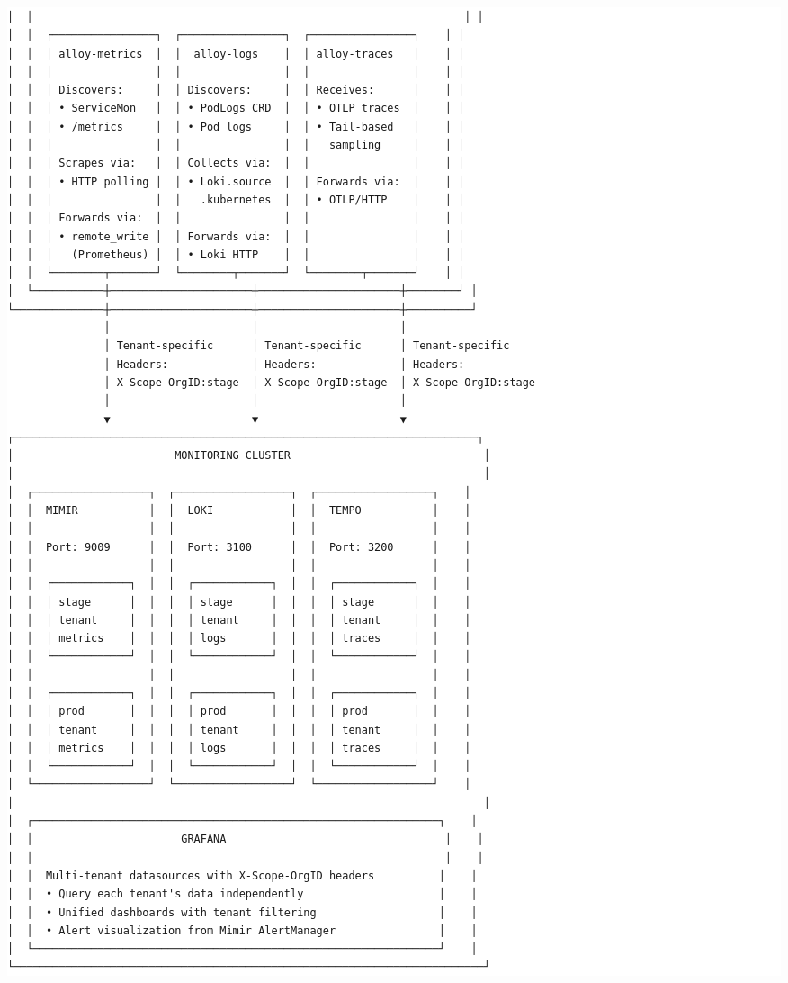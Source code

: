 ```
│  │                                                                   │ │
│  │  ┌────────────────┐  ┌────────────────┐  ┌────────────────┐    │ │
│  │  │ alloy-metrics  │  │  alloy-logs    │  │ alloy-traces   │    │ │
│  │  │                │  │                │  │                │    │ │
│  │  │ Discovers:     │  │ Discovers:     │  │ Receives:      │    │ │
│  │  │ • ServiceMon   │  │ • PodLogs CRD  │  │ • OTLP traces  │    │ │
│  │  │ • /metrics     │  │ • Pod logs     │  │ • Tail-based   │    │ │
│  │  │                │  │                │  │   sampling     │    │ │
│  │  │ Scrapes via:   │  │ Collects via:  │  │                │    │ │
│  │  │ • HTTP polling │  │ • Loki.source  │  │ Forwards via:  │    │ │
│  │  │                │  │   .kubernetes  │  │ • OTLP/HTTP    │    │ │
│  │  │ Forwards via:  │  │                │  │                │    │ │
│  │  │ • remote_write │  │ Forwards via:  │  │                │    │ │
│  │  │   (Prometheus) │  │ • Loki HTTP    │  │                │    │ │
│  │  └────────┬───────┘  └────────┬───────┘  └────────┬───────┘    │ │
│  └───────────┼──────────────────────┼──────────────────────┼────────┘ │
└──────────────┼──────────────────────┼──────────────────────┼──────────┘
               │                      │                      │
               │ Tenant-specific      │ Tenant-specific      │ Tenant-specific
               │ Headers:             │ Headers:             │ Headers:
               │ X-Scope-OrgID:stage  │ X-Scope-OrgID:stage  │ X-Scope-OrgID:stage
               │                      │                      │
               ▼                      ▼                      ▼
┌────────────────────────────────────────────────────────────────────────┐
│                         MONITORING CLUSTER                              │
│                                                                         │
│  ┌──────────────────┐  ┌──────────────────┐  ┌──────────────────┐    │
│  │  MIMIR           │  │  LOKI            │  │  TEMPO           │    │
│  │                  │  │                  │  │                  │    │
│  │  Port: 9009      │  │  Port: 3100      │  │  Port: 3200      │    │
│  │                  │  │                  │  │                  │    │
│  │  ┌────────────┐  │  │  ┌────────────┐  │  │  ┌────────────┐  │    │
│  │  │ stage      │  │  │  │ stage      │  │  │  │ stage      │  │    │
│  │  │ tenant     │  │  │  │ tenant     │  │  │  │ tenant     │  │    │
│  │  │ metrics    │  │  │  │ logs       │  │  │  │ traces     │  │    │
│  │  └────────────┘  │  │  └────────────┘  │  │  └────────────┘  │    │
│  │                  │  │                  │  │                  │    │
│  │  ┌────────────┐  │  │  ┌────────────┐  │  │  ┌────────────┐  │    │
│  │  │ prod       │  │  │  │ prod       │  │  │  │ prod       │  │    │
│  │  │ tenant     │  │  │  │ tenant     │  │  │  │ tenant     │  │    │
│  │  │ metrics    │  │  │  │ logs       │  │  │  │ traces     │  │    │
│  │  └────────────┘  │  │  └────────────┘  │  │  └────────────┘  │    │
│  └──────────────────┘  └──────────────────┘  └──────────────────┘    │
│                                                                         │
│  ┌───────────────────────────────────────────────────────────────┐    │
│  │                       GRAFANA                                  │    │
│  │                                                                │    │
│  │  Multi-tenant datasources with X-Scope-OrgID headers          │    │
│  │  • Query each tenant's data independently                     │    │
│  │  • Unified dashboards with tenant filtering                   │    │
│  │  • Alert visualization from Mimir AlertManager                │    │
│  └───────────────────────────────────────────────────────────────┘    │
└─────────────────────────────────────────────────────────────────────────┘
```
